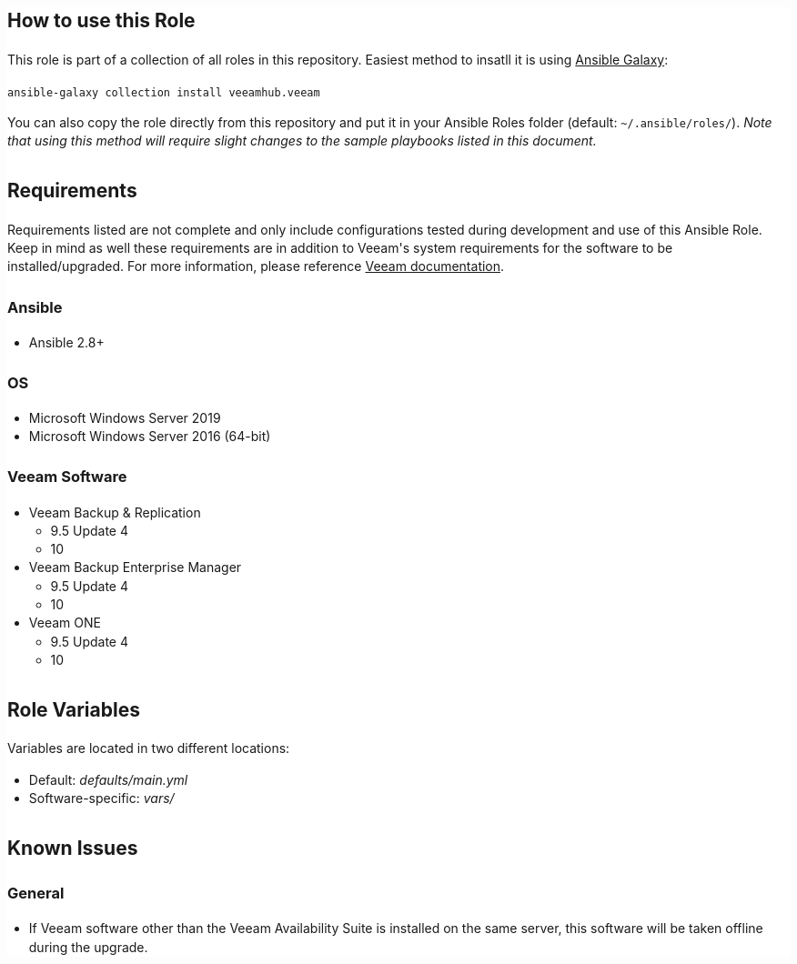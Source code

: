 ## How to use this Role

This role is part of a collection of all roles in this repository. Easiest method to insatll it is using [Ansible Galaxy](https://docs.ansible.com/ansible/latest/user_guide/collections_using.html):

`ansible-galaxy collection install veeamhub.veeam`

You can also copy the role directly from this repository and put it in your Ansible Roles folder (default: `~/.ansible/roles/`). _Note that using this method will require slight changes to the sample playbooks listed in this document._

## Requirements

Requirements listed are not complete and only include configurations tested during development and use of this Ansible Role. Keep in mind as well these requirements are in addition to Veeam's system requirements for the software to be installed/upgraded. For more information, please reference [Veeam documentation](https://www.veeam.com/documentation-guides-datasheets.html).

### Ansible

- Ansible 2.8+

### OS

- Microsoft Windows Server 2019
- Microsoft Windows Server 2016 (64-bit)

### Veeam Software

- Veeam Backup & Replication
  - 9.5 Update 4
  - 10
- Veeam Backup Enterprise Manager
  - 9.5 Update 4
  - 10
- Veeam ONE
  - 9.5 Update 4
  - 10

## Role Variables

Variables are located in two different locations:

- Default: _defaults/main.yml_
- Software-specific: _vars/_

## Known Issues

### General

- If Veeam software other than the Veeam Availability Suite is installed on the same server, this software will be taken offline during the upgrade.
